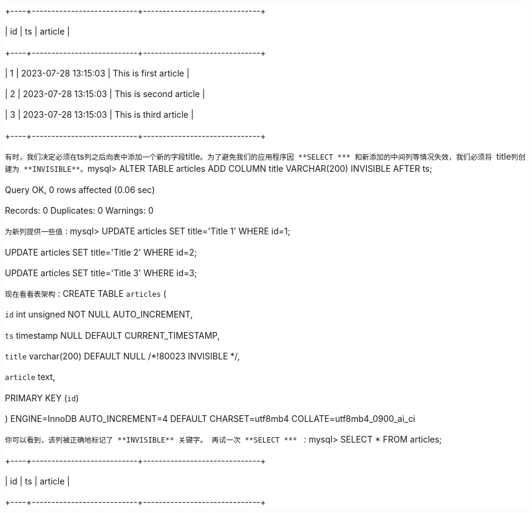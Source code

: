 +----+---------------------------+------------------------------+

| id | ts                  | article                |

+----+---------------------------+------------------------------+

|  1 | 2023-07-28 13:15:03 | This is first article  |

|  2 | 2023-07-28 13:15:03 | This is second article |

|  3 | 2023-07-28 13:15:03 | This is third article  |

+----+---------------------------+------------------------------+

`
有时，我们决定必须在 `ts` 列之后向表中添加一个新的字段 `title`。为了避免我们的应用程序因 **SELECT *** 和新添加的中间列等情况失效，我们必须将 `title` 列创建为 **INVISIBLE**。
`mysql> ALTER TABLE articles ADD COLUMN title VARCHAR(200) INVISIBLE AFTER ts;

Query OK, 0 rows affected (0.06 sec)  

Records: 0  Duplicates: 0  Warnings: 0

`
为新列提供一些值：
`mysql> UPDATE articles SET title='Title 1' WHERE id=1;

UPDATE articles SET title='Title 2' WHERE id=2; 

UPDATE articles SET title='Title 3' WHERE id=3;

`
现在看看表架构：
`CREATE TABLE `articles` (

`id` int unsigned NOT NULL AUTO_INCREMENT,

`ts` timestamp NULL DEFAULT CURRENT_TIMESTAMP,

`title` varchar(200) DEFAULT NULL /*!80023 INVISIBLE */,

`article` text,

PRIMARY KEY (`id`)

) ENGINE=InnoDB AUTO_INCREMENT=4 DEFAULT CHARSET=utf8mb4 COLLATE=utf8mb4_0900_ai_ci

`
你可以看到，该列被正确地标记了 **INVISIBLE** 关键字。
再试一次 **SELECT *** ：
`mysql> SELECT * FROM articles;

+----+---------------------------+------------------------------+

| id | ts                  | article                |

+----+---------------------------+------------------------------+
